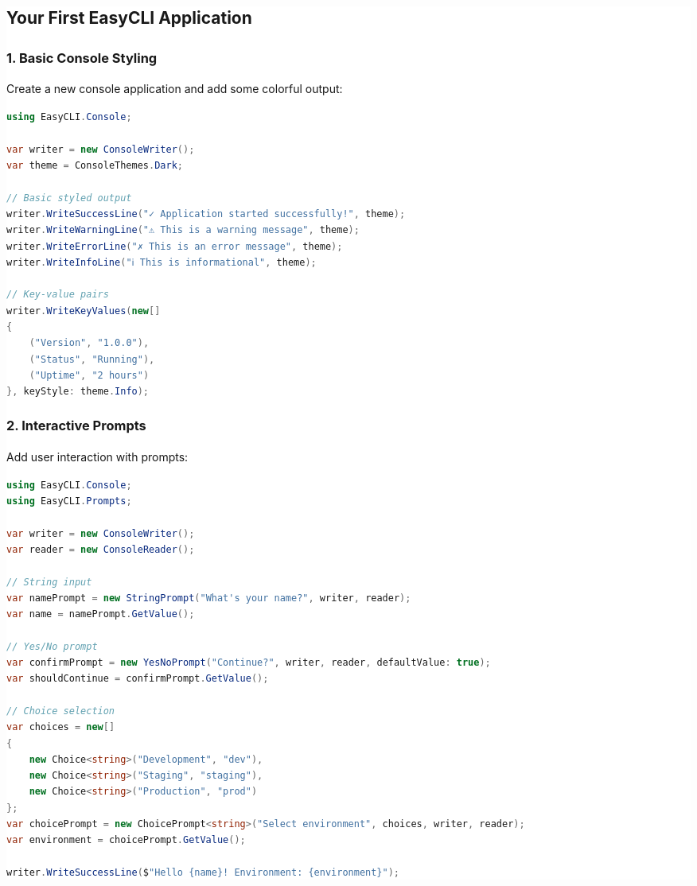 ## Your First EasyCLI Application

### 1. Basic Console Styling

Create a new console application and add some colorful output:

```csharp
using EasyCLI.Console;

var writer = new ConsoleWriter();
var theme = ConsoleThemes.Dark;

// Basic styled output
writer.WriteSuccessLine("✓ Application started successfully!", theme);
writer.WriteWarningLine("⚠ This is a warning message", theme);
writer.WriteErrorLine("✗ This is an error message", theme);
writer.WriteInfoLine("ℹ This is informational", theme);

// Key-value pairs
writer.WriteKeyValues(new[]
{
    ("Version", "1.0.0"),
    ("Status", "Running"),
    ("Uptime", "2 hours")
}, keyStyle: theme.Info);
```

### 2. Interactive Prompts

Add user interaction with prompts:

```csharp
using EasyCLI.Console;
using EasyCLI.Prompts;

var writer = new ConsoleWriter();
var reader = new ConsoleReader();

// String input
var namePrompt = new StringPrompt("What's your name?", writer, reader);
var name = namePrompt.GetValue();

// Yes/No prompt
var confirmPrompt = new YesNoPrompt("Continue?", writer, reader, defaultValue: true);
var shouldContinue = confirmPrompt.GetValue();

// Choice selection
var choices = new[]
{
    new Choice<string>("Development", "dev"),
    new Choice<string>("Staging", "staging"),
    new Choice<string>("Production", "prod")
};
var choicePrompt = new ChoicePrompt<string>("Select environment", choices, writer, reader);
var environment = choicePrompt.GetValue();

writer.WriteSuccessLine($"Hello {name}! Environment: {environment}");
```
